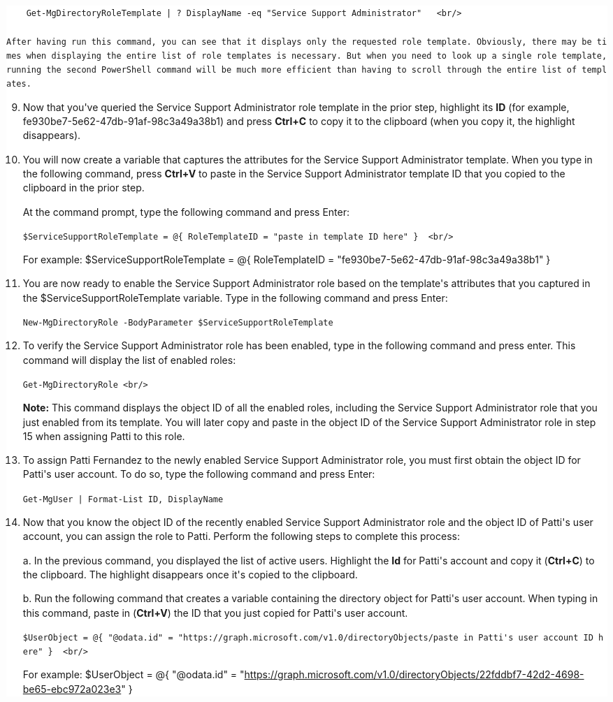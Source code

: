  		Get-MgDirectoryRoleTemplate | ? DisplayName -eq "Service Support Administrator"   <br/>

	After having run this command, you can see that it displays only the requested role template. Obviously, there may be times when displaying the entire list of role templates is necessary. But when you need to look up a single role template, running the second PowerShell command will be much more efficient than having to scroll through the entire list of templates.
	
9. Now that you've queried the Service Support Administrator role template in the prior step, highlight its **ID** (for example, fe930be7-5e62-47db-91af-98c3a49a38b1) and press **Ctrl+C** to copy it to the clipboard (when you copy it, the highlight disappears).

10. You will now create a variable that captures the attributes for the Service Support Administrator template. When you type in the following command, press **Ctrl+V** to paste in the Service Support Administrator template ID that you copied to the clipboard in the prior step. <br/>

	At the command prompt, type the following command and press Enter: <br/>

		$ServiceSupportRoleTemplate = @{ RoleTemplateID = "paste in template ID here" }  <br/>

	For example: $ServiceSupportRoleTemplate = @{ RoleTemplateID = "fe930be7-5e62-47db-91af-98c3a49a38b1" }

11. You are now ready to enable the Service Support Administrator role based on the template's attributes that you captured in the $ServiceSupportRoleTemplate variable. Type in the following command and press Enter:  <br/>

		New-MgDirectoryRole -BodyParameter $ServiceSupportRoleTemplate

12. To verify the Service Support Administrator role has been enabled, type in the following command and press enter. This command will display the list of enabled roles:  <br/>
			
		Get-MgDirectoryRole	<br/>

	**Note:** This command displays the object ID of all the enabled roles, including the Service Support Administrator role that you just enabled from its template. You will later copy and paste in the object ID of the Service Support Administrator role in step 15 when assigning Patti to this role.

13. To assign Patti Fernandez to the newly enabled Service Support Administrator role, you must first obtain the object ID for Patti's user account. To do so, type the following command and press Enter: <br/>

		Get-MgUser | Format-List ID, DisplayName

14. Now that you know the object ID of the recently enabled Service Support Administrator role and the object ID of Patti's user account, you can assign the role to Patti. Perform the following steps to complete this process: <br/>

	a. In the previous command, you displayed the list of active users. Highlight the **Id** for Patti's account and copy it (**Ctrl+C**) to the clipboard. The highlight disappears once it's copied to the clipboard.  <br/>

	b. Run the following command that creates a variable containing the directory object for Patti's user account. When typing in this command, paste in (**Ctrl+V**) the ID that you just copied for Patti's user account. <br/>

		$UserObject = @{ "@odata.id" = "https://graph.microsoft.com/v1.0/directoryObjects/paste in Patti's user account ID here" }	<br/>

	For example: $UserObject = @{ "@odata.id" = "https://graph.microsoft.com/v1.0/directoryObjects/22fddbf7-42d2-4698-be65-ebc972a023e3" }

